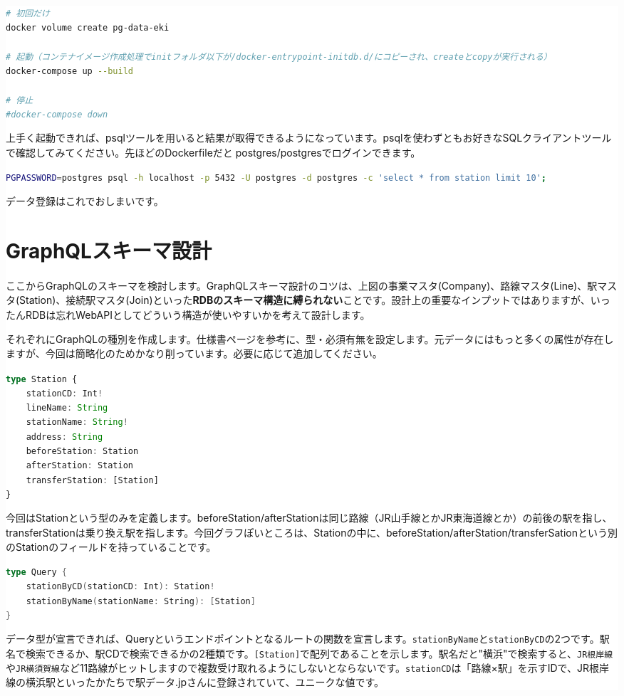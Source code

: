 ```bash
# 初回だけ
docker volume create pg-data-eki

# 起動（コンテナイメージ作成処理でinitフォルダ以下が/docker-entrypoint-initdb.d/にコピーされ、createとcopyが実行される）
docker-compose up --build

# 停止
#docker-compose down
```

上手く起動できれば、psqlツールを用いると結果が取得できるようになっています。psqlを使わずともお好きなSQLクライアントツールで確認してみてください。先ほどのDockerfileだと postgres/postgresでログインできます。

```bash 接続確認
PGPASSWORD=postgres psql -h localhost -p 5432 -U postgres -d postgres -c 'select * from station limit 10';
```

データ登録はこれでおしまいです。


# GraphQLスキーマ設計

ここからGraphQLのスキーマを検討します。GraphQLスキーマ設計のコツは、上図の事業マスタ(Company)、路線マスタ(Line)、駅マスタ(Station)、接続駅マスタ(Join)といった**RDBのスキーマ構造に縛られない**ことです。設計上の重要なインプットではありますが、いったんRDBは忘れWebAPIとしてどういう構造が使いやすいかを考えて設計します。

それぞれにGraphQLの種別を作成します。仕様書ページを参考に、型・必須有無を設定します。元データにはもっと多くの属性が存在しますが、今回は簡略化のためかなり削っています。必要に応じて追加してください。

```ts
type Station {
    stationCD: Int!
    lineName: String
    stationName: String!
    address: String
    beforeStation: Station
    afterStation: Station
    transferStation: [Station]
}
```

今回はStationという型のみを定義します。beforeStation/afterStationは同じ路線（JR山手線とかJR東海道線とか）の前後の駅を指し、transferStationは乗り換え駅を指します。今回グラフぽいところは、Stationの中に、beforeStation/afterStation/transferSationという別のStationのフィールドを持っていることです。

```go
type Query {
    stationByCD(stationCD: Int): Station!
    stationByName(stationName: String): [Station]
}
```

データ型が宣言できれば、Queryというエンドポイントとなるルートの関数を宣言します。`stationByName`と`stationByCD`の2つです。駅名で検索できるか、駅CDで検索できるかの2種類です。`[Station]`で配列であることを示します。駅名だと"横浜"で検索すると、`JR根岸線`や`JR横須賀線`など11路線がヒットしますので複数受け取れるようにしないとならないです。`stationCD`は「路線×駅」を示すIDで、JR根岸線の横浜駅といったかたちで駅データ.jpさんに登録されていて、ユニークな値です。


[^1]: Technology Innovation Groupの略で、フューチャーの中でも特にIT技術に特化した部隊です。その中でもDXチームは特にデジタルトランスフォーメーションに関わる仕事を推進していくチームです。
[^2]: https://future-architect.github.io/articles/20191029/ の記事でもBFFについて少し触れられています